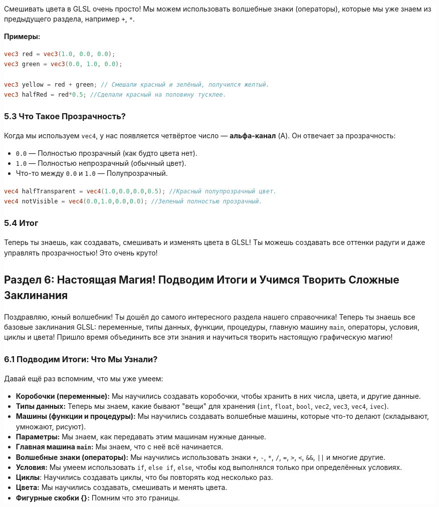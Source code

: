 Смешивать цвета в GLSL очень просто! Мы можем использовать волшебные знаки (операторы), которые мы уже знаем из предыдущего раздела, например `+`, `*`.

**Примеры:**

```glsl
vec3 red = vec3(1.0, 0.0, 0.0);
vec3 green = vec3(0.0, 1.0, 0.0);

vec3 yellow = red + green; // Смешали красный и зелёный, получился желтый.
vec3 halfRed = red*0.5; //Сделали красный на половину тусклее.
```

### 5.3 Что Такое Прозрачность?

Когда мы используем `vec4`, у нас появляется четвёртое число — **альфа-канал** (A). Он отвечает за прозрачность:

*   `0.0` — Полностью прозрачный (как будто цвета нет).
*   `1.0` — Полностью непрозрачный (обычный цвет).
*   Что-то между `0.0` и `1.0` — Полупрозрачный.

```glsl
vec4 halfTransparent = vec4(1.0,0.0,0.0,0.5); //Красный полупрозрачный цвет.
vec4 notVisible = vec4(0.0,1.0,0.0,0.0); //Зеленый полностью прозрачный.
```

### 5.4 Итог

Теперь ты знаешь, как создавать, смешивать и изменять цвета в GLSL! Ты можешь создавать все оттенки радуги и даже управлять прозрачностью! Это очень круто!


## Раздел 6: Настоящая Магия! Подводим Итоги и Учимся Творить Сложные Заклинания

Поздравляю, юный волшебник! Ты дошёл до самого интересного раздела нашего справочника! Теперь ты знаешь все базовые заклинания GLSL: переменные, типы данных, функции, процедуры, главную машину `main`, операторы, условия, циклы и цвета! Пришло время объединить все эти знания и научиться творить настоящую графическую магию!

### 6.1 Подводим Итоги: Что Мы Узнали?

Давай ещё раз вспомним, что мы уже умеем:

*   **Коробочки (переменные):** Мы научились создавать коробочки, чтобы хранить в них числа, цвета, и другие данные.
*   **Типы данных:** Теперь мы знаем, какие бывают "вещи" для хранения (`int`, `float`, `bool`, `vec2`, `vec3`, `vec4`, `ivec`).
*   **Машины (функции и процедуры):** Мы научились создавать волшебные машины, которые что-то делают (складывают, умножают, рисуют).
*   **Параметры:** Мы знаем, как передавать этим машинам нужные данные.
*   **Главная машина `main`:**  Мы знаем, что с неё всё начинается.
*   **Волшебные знаки (операторы):** Мы научились использовать знаки `+`, `-`, `*`, `/`, `=`, `>`, `<`, `&&`, `||` и многие другие.
*   **Условия:** Мы умеем использовать `if`, `else if`, `else`, чтобы код выполнялся только при определённых условиях.
* **Циклы**: Научились создавать циклы, что бы повторять код несколько раз.
*   **Цвета:** Мы научились создавать, смешивать и менять цвета.
*   **Фигурные скобки {}:** Помним что это границы.
